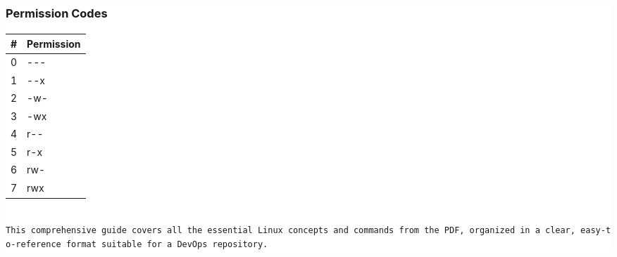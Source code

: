 ### Permission Codes
| # | Permission |
|---|------------|
| 0 | ---        |
| 1 | --x        |
| 2 | -w-        |
| 3 | -wx        |
| 4 | r--        |
| 5 | r-x        |
| 6 | rw-        |
| 7 | rwx        |
```

This comprehensive guide covers all the essential Linux concepts and commands from the PDF, organized in a clear, easy-to-reference format suitable for a DevOps repository.
